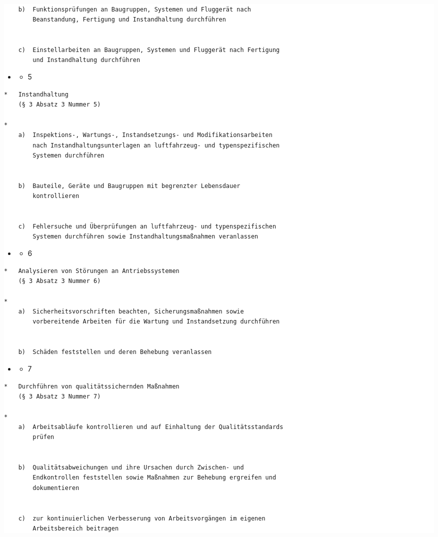 
        b)  Funktionsprüfungen an Baugruppen, Systemen und Fluggerät nach
            Beanstandung, Fertigung und Instandhaltung durchführen


        c)  Einstellarbeiten an Baugruppen, Systemen und Fluggerät nach Fertigung
            und Instandhaltung durchführen





*    *   5

    *   Instandhaltung
        (§ 3 Absatz 3 Nummer 5)

    *
        a)  Inspektions-, Wartungs-, Instandsetzungs- und Modifikationsarbeiten
            nach Instandhaltungsunterlagen an luftfahrzeug- und typenspezifischen
            Systemen durchführen


        b)  Bauteile, Geräte und Baugruppen mit begrenzter Lebensdauer
            kontrollieren


        c)  Fehlersuche und Überprüfungen an luftfahrzeug- und typenspezifischen
            Systemen durchführen sowie Instandhaltungsmaßnahmen veranlassen





*    *   6

    *   Analysieren von Störungen an Antriebssystemen
        (§ 3 Absatz 3 Nummer 6)

    *
        a)  Sicherheitsvorschriften beachten, Sicherungsmaßnahmen sowie
            vorbereitende Arbeiten für die Wartung und Instandsetzung durchführen


        b)  Schäden feststellen und deren Behebung veranlassen





*    *   7

    *   Durchführen von qualitätssichernden Maßnahmen
        (§ 3 Absatz 3 Nummer 7)

    *
        a)  Arbeitsabläufe kontrollieren und auf Einhaltung der Qualitätsstandards
            prüfen


        b)  Qualitätsabweichungen und ihre Ursachen durch Zwischen- und
            Endkontrollen feststellen sowie Maßnahmen zur Behebung ergreifen und
            dokumentieren


        c)  zur kontinuierlichen Verbesserung von Arbeitsvorgängen im eigenen
            Arbeitsbereich beitragen
